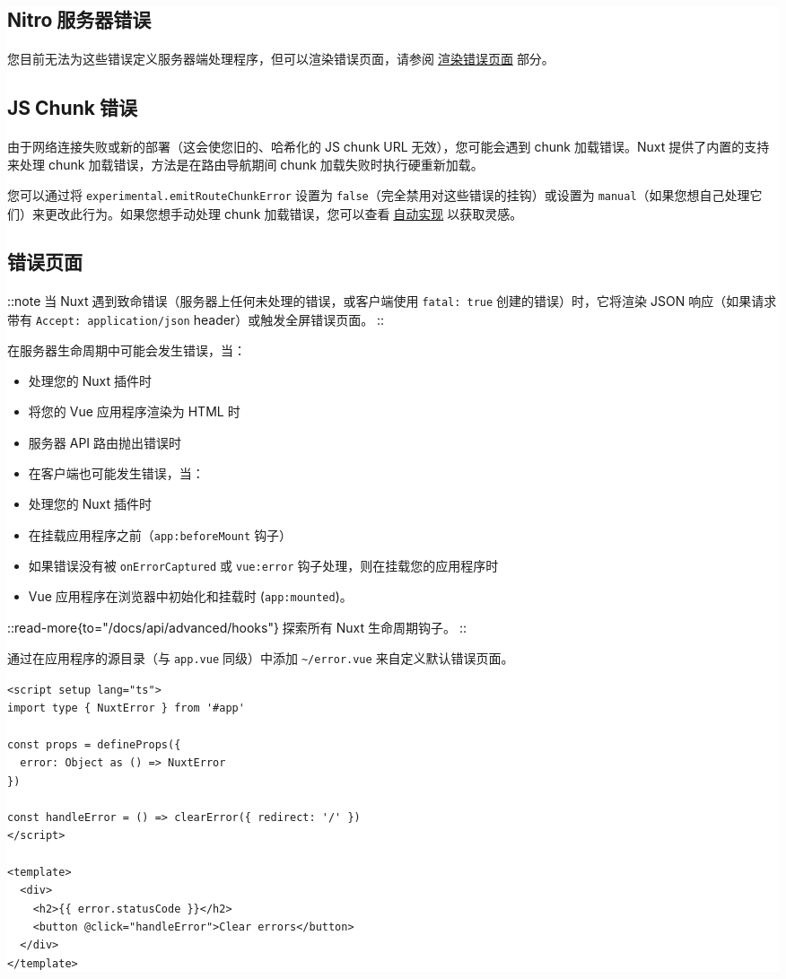 ## Nitro 服务器错误

您目前无法为这些错误定义服务器端处理程序，但可以渲染错误页面，请参阅 [渲染错误页面](#error-page) 部分。

## JS Chunk 错误

由于网络连接失败或新的部署（这会使您旧的、哈希化的 JS chunk URL 无效），您可能会遇到 chunk 加载错误。Nuxt 提供了内置的支持来处理 chunk 加载错误，方法是在路由导航期间 chunk 加载失败时执行硬重新加载。

您可以通过将 `experimental.emitRouteChunkError` 设置为 `false`（完全禁用对这些错误的挂钩）或设置为 `manual`（如果您想自己处理它们）来更改此行为。如果您想手动处理 chunk 加载错误，您可以查看 [自动实现](https://github.com/nuxt/nuxt/blob/main/packages/nuxt/src/app/plugins/chunk-reload.client.ts) 以获取灵感。

## 错误页面

::note
当 Nuxt 遇到致命错误（服务器上任何未处理的错误，或客户端使用 `fatal: true` 创建的错误）时，它将渲染 JSON 响应（如果请求带有 `Accept: application/json` header）或触发全屏错误页面。
::

在服务器生命周期中可能会发生错误，当：

- 处理您的 Nuxt 插件时
- 将您的 Vue 应用程序渲染为 HTML 时
- 服务器 API 路由抛出错误时

- 在客户端也可能发生错误，当：

- 处理您的 Nuxt 插件时
- 在挂载应用程序之前（`app:beforeMount` 钩子）
- 如果错误没有被 `onErrorCaptured` 或 `vue:error` 钩子处理，则在挂载您的应用程序时
- Vue 应用程序在浏览器中初始化和挂载时 (`app:mounted`)。


::read-more{to="/docs/api/advanced/hooks"}
探索所有 Nuxt 生命周期钩子。
::

通过在应用程序的源目录（与 `app.vue` 同级）中添加 `~/error.vue` 来自定义默认错误页面。



```vue [error.vue]
<script setup lang="ts">
import type { NuxtError } from '#app'

const props = defineProps({
  error: Object as () => NuxtError
})

const handleError = () => clearError({ redirect: '/' })
</script>

<template>
  <div>
    <h2>{{ error.statusCode }}</h2>
    <button @click="handleError">Clear errors</button>
  </div>
</template>
```
